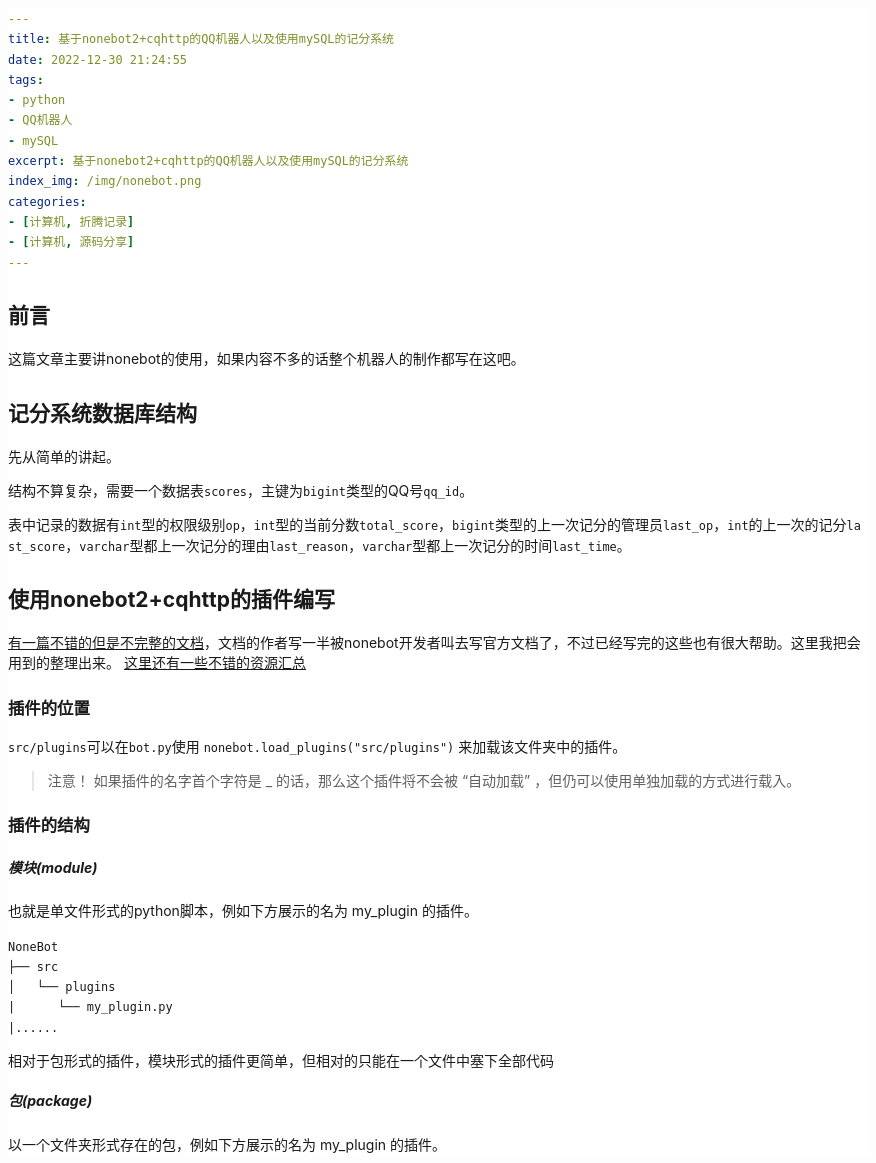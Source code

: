 ```yaml
---
title: 基于nonebot2+cqhttp的QQ机器人以及使用mySQL的记分系统
date: 2022-12-30 21:24:55
tags:
- python
- QQ机器人
- mySQL
excerpt: 基于nonebot2+cqhttp的QQ机器人以及使用mySQL的记分系统
index_img: /img/nonebot.png
categories: 
- [计算机, 折腾记录]
- [计算机, 源码分享]
---
```

## 前言
这篇文章主要讲nonebot的使用，如果内容不多的话整个机器人的制作都写在这吧。
## 记分系统数据库结构
先从简单的讲起。

结构不算复杂，需要一个数据表`scores`，主键为`bigint`类型的QQ号`qq_id`。

表中记录的数据有`int`型的权限级别`op`，`int`型的当前分数`total_score`，`bigint`类型的上一次记分的管理员`last_op`，`int`的上一次的记分`last_score`，`varchar`型都上一次记分的理由`last_reason`，`varchar`型都上一次记分的时间`last_time`。

## 使用nonebot2+cqhttp的插件编写
[有一篇不错的但是不完整的文档](https://github.com/Well2333/NoneBot2_NoobGuide)，文档的作者写一半被nonebot开发者叫去写官方文档了，不过已经写完的这些也有很大帮助。这里我把会用到的整理出来。
[这里还有一些不错的资源汇总](https://github.com/nonebot/awesome-nonebot)
### 插件的位置
`src/plugins`可以在`bot.py`使用 `nonebot.load_plugins("src/plugins")` 来加载该文件夹中的插件。

> 注意！ 如果插件的名字首个字符是 _ 的话，那么这个插件将不会被 “自动加载” ，但仍可以使用单独加载的方式进行载入。

### 插件的结构

##### 模块(module)
  
也就是单文件形式的python脚本，例如下方展示的名为 my_plugin 的插件。
```
NoneBot
├── src
│   └── plugins
|      └── my_plugin.py
|......
```
相对于包形式的插件，模块形式的插件更简单，但相对的只能在一个文件中塞下全部代码
##### 包(package)
以一个文件夹形式存在的包，例如下方展示的名为 my_plugin 的插件。
